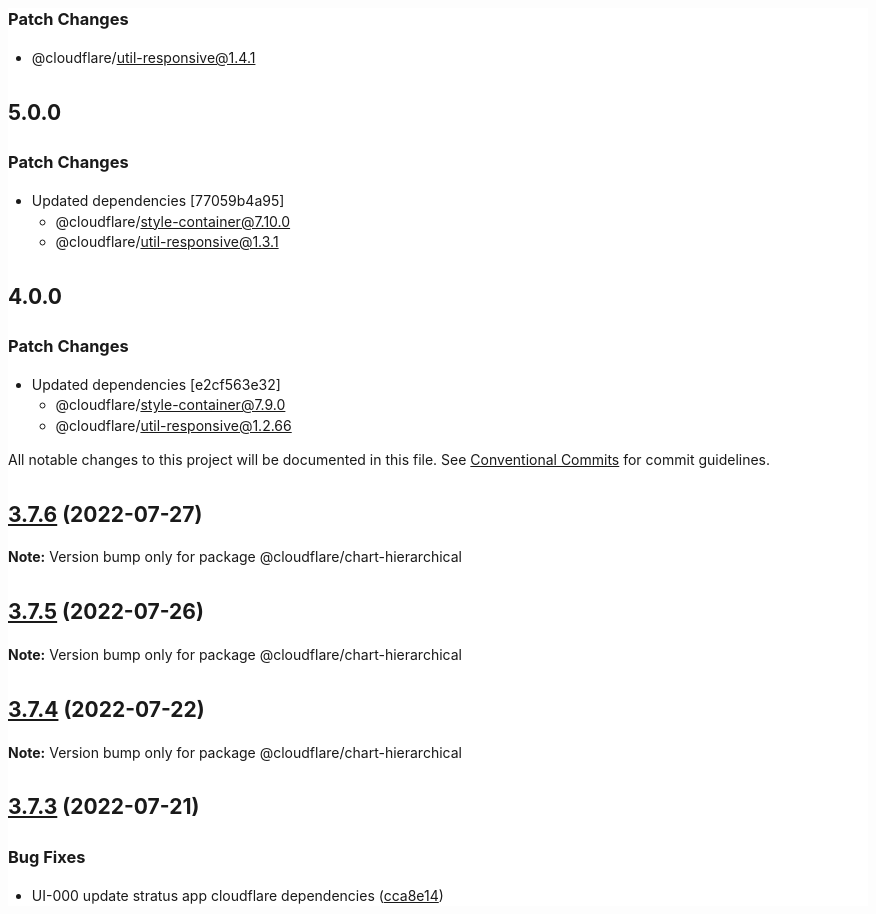 ### Patch Changes

- @cloudflare/util-responsive@1.4.1

## 5.0.0

### Patch Changes

- Updated dependencies [77059b4a95]
  - @cloudflare/style-container@7.10.0
  - @cloudflare/util-responsive@1.3.1

## 4.0.0

### Patch Changes

- Updated dependencies [e2cf563e32]
  - @cloudflare/style-container@7.9.0
  - @cloudflare/util-responsive@1.2.66

All notable changes to this project will be documented in this file.
See [Conventional Commits](https://conventionalcommits.org) for commit guidelines.

## [3.7.6](http://stash.cfops.it:7999/fe/stratus/compare/@cloudflare/chart-hierarchical@3.7.5...@cloudflare/chart-hierarchical@3.7.6) (2022-07-27)

**Note:** Version bump only for package @cloudflare/chart-hierarchical

## [3.7.5](http://stash.cfops.it:7999/fe/stratus/compare/@cloudflare/chart-hierarchical@3.7.4...@cloudflare/chart-hierarchical@3.7.5) (2022-07-26)

**Note:** Version bump only for package @cloudflare/chart-hierarchical

## [3.7.4](http://stash.cfops.it:7999/fe/stratus/compare/@cloudflare/chart-hierarchical@3.7.3...@cloudflare/chart-hierarchical@3.7.4) (2022-07-22)

**Note:** Version bump only for package @cloudflare/chart-hierarchical

## [3.7.3](http://stash.cfops.it:7999/fe/stratus/compare/@cloudflare/chart-hierarchical@3.7.2...@cloudflare/chart-hierarchical@3.7.3) (2022-07-21)

### Bug Fixes

- UI-000 update stratus app cloudflare dependencies ([cca8e14](http://stash.cfops.it:7999/fe/stratus/commits/cca8e14))
